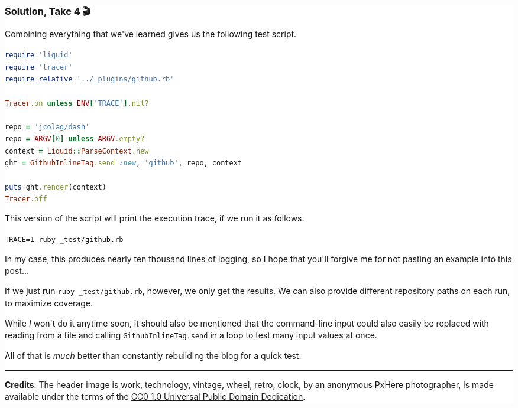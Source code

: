 ### Solution, Take 4 🎬

Combining everything that we've learned gives us the following test script.

```ruby
require 'liquid'
require 'tracer'
require_relative '../_plugins/github.rb'

Tracer.on unless ENV['TRACE'].nil?

repo = 'jcolag/dash'
repo = ARGV[0] unless ARGV.empty?
context = Liquid::ParseContext.new
ght = GithubInlineTag.send :new, 'github', repo, context

puts ght.render(context)
Tracer.off
```

This version of the script will print the execution trace, if we run it as follows.

```
TRACE=1 ruby _test/github.rb
```

In my case, this produces nearly ten thousand lines of logging, so I hope that you'll forgive me for not pasting an example into this post...

If we just run `ruby _test/github.rb`, however, we only get the results.  We can also provide different repository paths on each run, to maximize coverage.

While *I* won't do it anytime soon, it should also be mentioned that the command-line input could also easily be replaced with reading from a file and calling `GithubInlineTag.send` in a loop to test many input values at once.

All of that is *much* better than constantly rebuilding the blog for a quick test.

* * *

**Credits**:  The header image is [work, technology, vintage, wheel, retro, clock](https://pxhere.com/en/photo/606288), by an anonymous PxHere photographer, is made available under the terms of the [CC0 1.0 Universal Public Domain Dedication](https://creativecommons.org/publicdomain/zero/1.0/).
